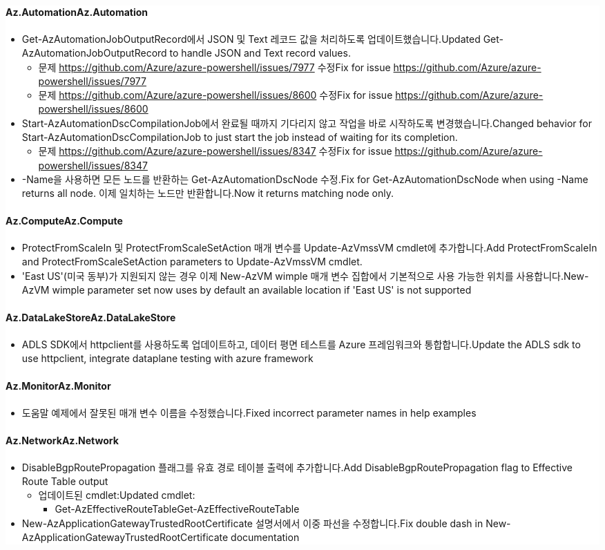 #### <a name="azautomation"></a><span data-ttu-id="c522a-208">Az.Automation</span><span class="sxs-lookup"><span data-stu-id="c522a-208">Az.Automation</span></span>
* <span data-ttu-id="c522a-209">Get-AzAutomationJobOutputRecord에서 JSON 및 Text 레코드 값을 처리하도록 업데이트했습니다.</span><span class="sxs-lookup"><span data-stu-id="c522a-209">Updated Get-AzAutomationJobOutputRecord to handle JSON and Text record values.</span></span>
    - <span data-ttu-id="c522a-210">문제 https://github.com/Azure/azure-powershell/issues/7977 수정</span><span class="sxs-lookup"><span data-stu-id="c522a-210">Fix for issue https://github.com/Azure/azure-powershell/issues/7977</span></span>
    - <span data-ttu-id="c522a-211">문제 https://github.com/Azure/azure-powershell/issues/8600 수정</span><span class="sxs-lookup"><span data-stu-id="c522a-211">Fix for issue https://github.com/Azure/azure-powershell/issues/8600</span></span>
* <span data-ttu-id="c522a-212">Start-AzAutomationDscCompilationJob에서 완료될 때까지 기다리지 않고 작업을 바로 시작하도록 변경했습니다.</span><span class="sxs-lookup"><span data-stu-id="c522a-212">Changed behavior for Start-AzAutomationDscCompilationJob to just start the job instead of waiting for its completion.</span></span>
    * <span data-ttu-id="c522a-213">문제 https://github.com/Azure/azure-powershell/issues/8347 수정</span><span class="sxs-lookup"><span data-stu-id="c522a-213">Fix for issue https://github.com/Azure/azure-powershell/issues/8347</span></span>
* <span data-ttu-id="c522a-214">-Name을 사용하면 모든 노드를 반환하는 Get-AzAutomationDscNode 수정.</span><span class="sxs-lookup"><span data-stu-id="c522a-214">Fix for Get-AzAutomationDscNode when using -Name returns all node.</span></span> <span data-ttu-id="c522a-215">이제 일치하는 노드만 반환합니다.</span><span class="sxs-lookup"><span data-stu-id="c522a-215">Now it returns matching node only.</span></span>

#### <a name="azcompute"></a><span data-ttu-id="c522a-216">Az.Compute</span><span class="sxs-lookup"><span data-stu-id="c522a-216">Az.Compute</span></span>
* <span data-ttu-id="c522a-217">ProtectFromScaleIn 및 ProtectFromScaleSetAction 매개 변수를 Update-AzVmssVM cmdlet에 추가합니다.</span><span class="sxs-lookup"><span data-stu-id="c522a-217">Add ProtectFromScaleIn and ProtectFromScaleSetAction parameters to Update-AzVmssVM cmdlet.</span></span>
* <span data-ttu-id="c522a-218">'East US'(미국 동부)가 지원되지 않는 경우 이제 New-AzVM wimple 매개 변수 집합에서 기본적으로 사용 가능한 위치를 사용합니다.</span><span class="sxs-lookup"><span data-stu-id="c522a-218">New-AzVM wimple parameter set now uses by default an available location if 'East US' is not supported</span></span>

#### <a name="azdatalakestore"></a><span data-ttu-id="c522a-219">Az.DataLakeStore</span><span class="sxs-lookup"><span data-stu-id="c522a-219">Az.DataLakeStore</span></span>
* <span data-ttu-id="c522a-220">ADLS SDK에서 httpclient를 사용하도록 업데이트하고, 데이터 평면 테스트를 Azure 프레임워크와 통합합니다.</span><span class="sxs-lookup"><span data-stu-id="c522a-220">Update the ADLS sdk to use httpclient, integrate dataplane testing with azure framework</span></span>

#### <a name="azmonitor"></a><span data-ttu-id="c522a-221">Az.Monitor</span><span class="sxs-lookup"><span data-stu-id="c522a-221">Az.Monitor</span></span>
* <span data-ttu-id="c522a-222">도움말 예제에서 잘못된 매개 변수 이름을 수정했습니다.</span><span class="sxs-lookup"><span data-stu-id="c522a-222">Fixed incorrect parameter names in help examples</span></span>

#### <a name="aznetwork"></a><span data-ttu-id="c522a-223">Az.Network</span><span class="sxs-lookup"><span data-stu-id="c522a-223">Az.Network</span></span>
* <span data-ttu-id="c522a-224">DisableBgpRoutePropagation 플래그를 유효 경로 테이블 출력에 추가합니다.</span><span class="sxs-lookup"><span data-stu-id="c522a-224">Add DisableBgpRoutePropagation flag to Effective Route Table output</span></span>
    - <span data-ttu-id="c522a-225">업데이트된 cmdlet:</span><span class="sxs-lookup"><span data-stu-id="c522a-225">Updated cmdlet:</span></span>
        - <span data-ttu-id="c522a-226">Get-AzEffectiveRouteTable</span><span class="sxs-lookup"><span data-stu-id="c522a-226">Get-AzEffectiveRouteTable</span></span>
* <span data-ttu-id="c522a-227">New-AzApplicationGatewayTrustedRootCertificate 설명서에서 이중 파선을 수정합니다.</span><span class="sxs-lookup"><span data-stu-id="c522a-227">Fix double dash in New-AzApplicationGatewayTrustedRootCertificate documentation</span></span>

